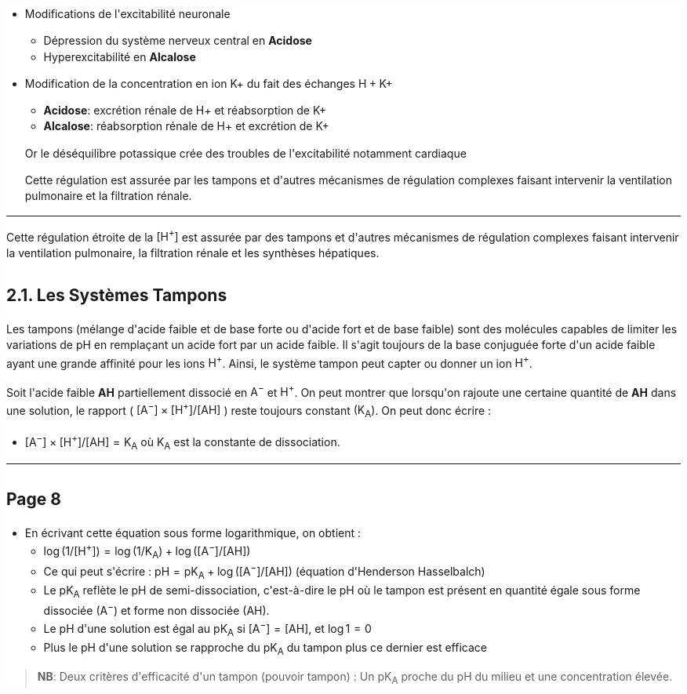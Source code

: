 - Modifications de l'excitabilité neuronale
  - Dépression du système nerveux central en **Acidose**
  - Hyperexcitabilité en **Alcalose**

- Modification de la concentration en ion $\mathrm{K}+$ du fait des échanges $\mathrm{H}+\mathrm{K}+$
  - **Acidose**: excrétion rénale de $\mathrm{H}+$ et réabsorption de $\mathrm{K}+$
  - **Alcalose**: réabsorption rénale de $\mathrm{H}+$ et excrétion de $\mathrm{K}+$

  Or le déséquilibre potassique crée des troubles de l'excitabilité notamment cardiaque

  Cette régulation est assurée par les tampons et d'autres mécanismes de régulation complexes faisant intervenir la ventilation pulmonaire et la filtration rénale.

---

Cette régulation étroite de la $\left[\mathrm{H}^{+}\right]$ est assurée par des tampons et d'autres mécanismes de régulation complexes faisant intervenir la ventilation pulmonaire, la filtration rénale et les synthèses hépatiques.

## 2.1. Les Systèmes Tampons

Les tampons (mélange d'acide faible et de base forte ou d'acide fort et de base faible) sont des molécules capables de limiter les variations de pH en remplaçant un acide fort par un acide faible. Il s'agit toujours de la base conjuguée forte d'un acide faible ayant une grande affinité pour les ions $\mathrm{H}^{+}$. Ainsi, le système tampon peut capter ou donner un ion $\mathrm{H}^{+}$.

Soit l'acide faible **AH** partiellement dissocié en $\mathrm{A}^{-}$ et $\mathrm{H}^{+}$. On peut montrer que lorsqu'on rajoute une certaine quantité de **AH** dans une solution, le rapport ( $\left[\mathrm{A}^{-}\right] \times\left[\mathrm{H}^{+}\right] /[\mathrm{AH}]$ ) reste toujours constant $\left(\mathrm{K}_{\mathrm{A}}\right)$. On peut donc écrire :

- $\left[\mathrm{A}^{-}\right] \times\left[\mathrm{H}^{+}\right] /[\mathrm{AH}]=\mathrm{K}_{\mathrm{A}}$ où $\mathrm{K}_{\mathrm{A}}$ est la constante de dissociation.

---

## Page 8

- En écrivant cette équation sous forme logarithmique, on obtient :
  - $\log \left(1 /\left[\mathrm{H}^{+}\right]\right)=\log \left(1 / \mathrm{K}_{\mathrm{A}}\right)+\log \left(\left[\mathrm{A}^{-}\right] /[\mathrm{AH}]\right)$
  - Ce qui peut s'écrire : $\mathrm{pH}=\mathrm{pK}_{\mathrm{A}}+\log \left(\left[\mathrm{A}^{-}\right] /[\mathrm{AH}]\right)$ (équation d'Henderson Hasselbalch)
  - Le $\mathrm{pK}_{\mathrm{A}}$ reflète le pH de semi-dissociation, c'est-à-dire le pH où le tampon est présent en quantité égale sous forme dissociée $\left(\mathrm{A}^{-}\right)$ et forme non dissociée $(\mathrm{AH})$.
  - Le pH d'une solution est égal au $\mathrm{pK}_{\mathrm{A}}$ si $\left[\mathrm{A}^{-}\right]=[\mathrm{AH}]$, et $\log 1=0$
  - Plus le pH d'une solution se rapproche du $\mathrm{pK}_{\mathrm{A}}$ du tampon plus ce dernier est efficace

> **NB**: Deux critères d'efficacité d'un tampon (pouvoir tampon) : Un $\mathrm{pK}_{\mathrm{A}}$ proche du pH du milieu et une concentration élevée.
